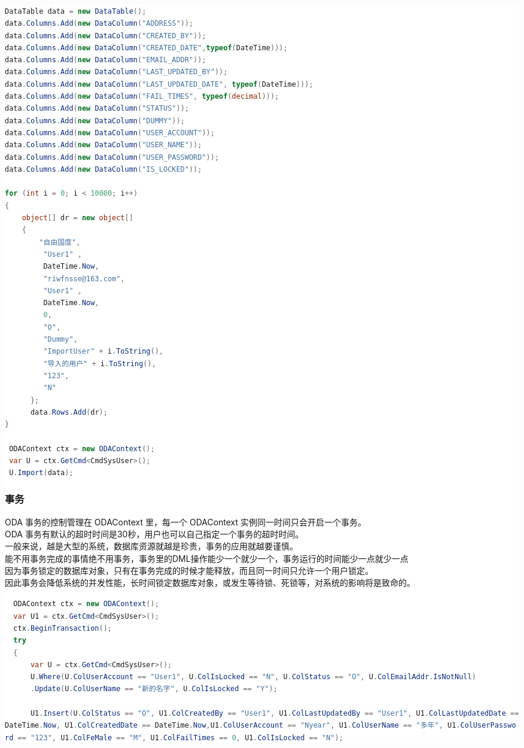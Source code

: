 ```C#
DataTable data = new DataTable();
data.Columns.Add(new DataColumn("ADDRESS"));
data.Columns.Add(new DataColumn("CREATED_BY"));
data.Columns.Add(new DataColumn("CREATED_DATE",typeof(DateTime)));
data.Columns.Add(new DataColumn("EMAIL_ADDR"));
data.Columns.Add(new DataColumn("LAST_UPDATED_BY"));
data.Columns.Add(new DataColumn("LAST_UPDATED_DATE", typeof(DateTime))); 
data.Columns.Add(new DataColumn("FAIL_TIMES", typeof(decimal)));
data.Columns.Add(new DataColumn("STATUS"));
data.Columns.Add(new DataColumn("DUMMY"));
data.Columns.Add(new DataColumn("USER_ACCOUNT"));
data.Columns.Add(new DataColumn("USER_NAME"));
data.Columns.Add(new DataColumn("USER_PASSWORD"));
data.Columns.Add(new DataColumn("IS_LOCKED"));
             
for (int i = 0; i < 10000; i++)
{
    object[] dr = new object[]
    {
        "自由国度",
         "User1" ,
         DateTime.Now,
         "riwfnsse@163.com",
         "User1" ,
         DateTime.Now,
         0,
         "O",
         "Dummy",
         "ImportUser" + i.ToString(),
         "导入的用户" + i.ToString(),
         "123",
         "N"                   
      };
      data.Rows.Add(dr); 
}

 ODAContext ctx = new ODAContext();
 var U = ctx.GetCmd<CmdSysUser>();
 U.Import(data);
```
### 事务
ODA 事务的控制管理在 ODAContext 里，每一个 ODAContext 实例同一时间只会开启一个事务。</br>
ODA 事务有默认的超时时间是30秒，用户也可以自己指定一个事务的超时时间。</br>
一般来说，越是大型的系统，数据库资源就越是珍贵，事务的应用就越要谨慎。</br>
能不用事务完成的事情绝不用事务，事务里的DML操作能少一个就少一个，事务运行的时间能少一点就少一点</br>
因为事务锁定的数据库对象，只有在事务完成的时候才能释放，而且同一时间只允许一个用户锁定。</br>
因此事务会降低系统的并发性能，长时间锁定数据库对象，或发生等待锁、死锁等，对系统的影响将是致命的。</br>
```C#
  ODAContext ctx = new ODAContext();
  var U1 = ctx.GetCmd<CmdSysUser>();
  ctx.BeginTransaction();
  try
  {
      var U = ctx.GetCmd<CmdSysUser>();
      U.Where(U.ColUserAccount == "User1", U.ColIsLocked == "N", U.ColStatus == "O", U.ColEmailAddr.IsNotNull)
      .Update(U.ColUserName == "新的名字", U.ColIsLocked == "Y"); 
      
      U1.Insert(U.ColStatus == "O", U1.ColCreatedBy == "User1", U1.ColLastUpdatedBy == "User1", U1.ColLastUpdatedDate == DateTime.Now, U1.ColCreatedDate == DateTime.Now,U1.ColUserAccount == "Nyear", U1.ColUserName == "多年", U1.ColUserPassword == "123", U1.ColFeMale == "M", U1.ColFailTimes == 0, U1.ColIsLocked == "N");
```
